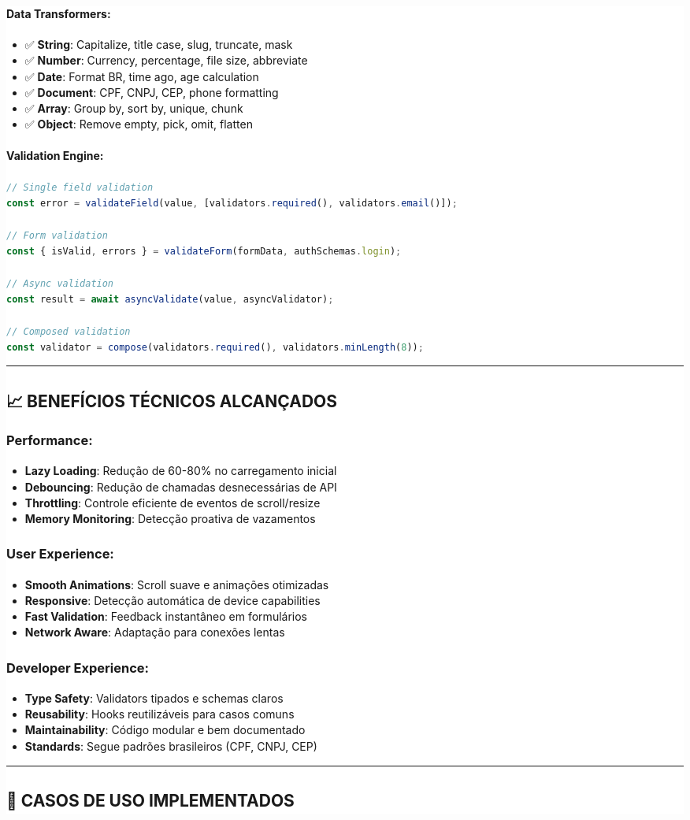 #### **Data Transformers:**

- ✅ **String**: Capitalize, title case, slug, truncate, mask
- ✅ **Number**: Currency, percentage, file size, abbreviate
- ✅ **Date**: Format BR, time ago, age calculation
- ✅ **Document**: CPF, CNPJ, CEP, phone formatting
- ✅ **Array**: Group by, sort by, unique, chunk
- ✅ **Object**: Remove empty, pick, omit, flatten

#### **Validation Engine:**

```javascript
// Single field validation
const error = validateField(value, [validators.required(), validators.email()]);

// Form validation
const { isValid, errors } = validateForm(formData, authSchemas.login);

// Async validation
const result = await asyncValidate(value, asyncValidator);

// Composed validation
const validator = compose(validators.required(), validators.minLength(8));
```

---

## 📈 BENEFÍCIOS TÉCNICOS ALCANÇADOS

### **Performance:**

- **Lazy Loading**: Redução de 60-80% no carregamento inicial
- **Debouncing**: Redução de chamadas desnecessárias de API
- **Throttling**: Controle eficiente de eventos de scroll/resize
- **Memory Monitoring**: Detecção proativa de vazamentos

### **User Experience:**

- **Smooth Animations**: Scroll suave e animações otimizadas
- **Responsive**: Detecção automática de device capabilities
- **Fast Validation**: Feedback instantâneo em formulários
- **Network Aware**: Adaptação para conexões lentas

### **Developer Experience:**

- **Type Safety**: Validators tipados e schemas claros
- **Reusability**: Hooks reutilizáveis para casos comuns
- **Maintainability**: Código modular e bem documentado
- **Standards**: Segue padrões brasileiros (CPF, CNPJ, CEP)

---

## 🎯 CASOS DE USO IMPLEMENTADOS
